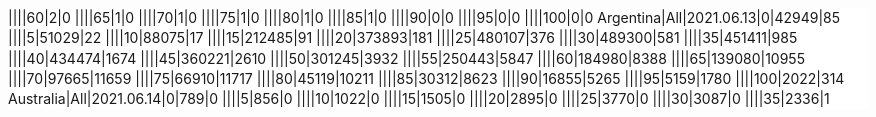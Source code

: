 ||||60|2|0
||||65|1|0
||||70|1|0
||||75|1|0
||||80|1|0
||||85|1|0
||||90|0|0
||||95|0|0
||||100|0|0
Argentina|All|2021.06.13|0|42949|85
||||5|51029|22
||||10|88075|17
||||15|212485|91
||||20|373893|181
||||25|480107|376
||||30|489300|581
||||35|451411|985
||||40|434474|1674
||||45|360221|2610
||||50|301245|3932
||||55|250443|5847
||||60|184980|8388
||||65|139080|10955
||||70|97665|11659
||||75|66910|11717
||||80|45119|10211
||||85|30312|8623
||||90|16855|5265
||||95|5159|1780
||||100|2022|314
Australia|All|2021.06.14|0|789|0
||||5|856|0
||||10|1022|0
||||15|1505|0
||||20|2895|0
||||25|3770|0
||||30|3087|0
||||35|2336|1
